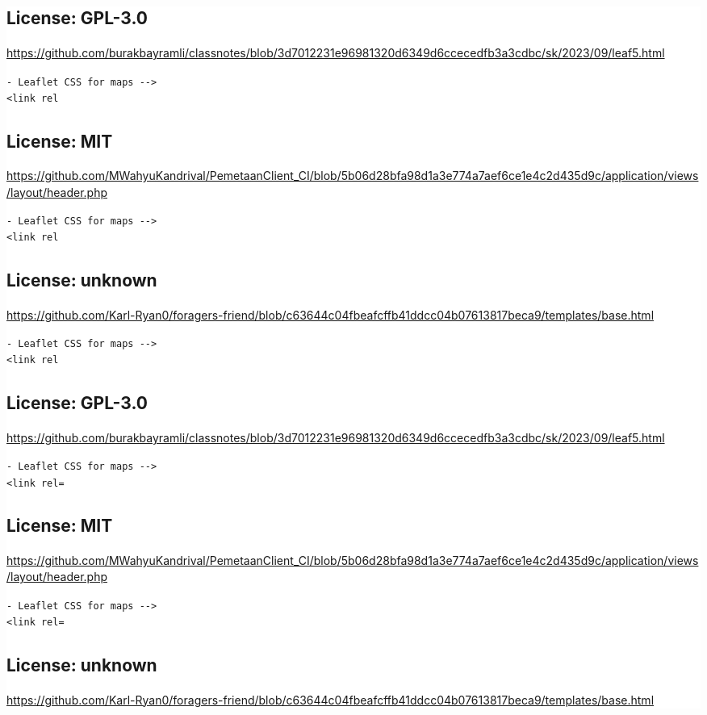 
## License: GPL-3.0
https://github.com/burakbayramli/classnotes/blob/3d7012231e96981320d6349d6ccecedfb3a3cdbc/sk/2023/09/leaf5.html

```
- Leaflet CSS for maps -->
<link rel
```


## License: MIT
https://github.com/MWahyuKandrival/PemetaanClient_CI/blob/5b06d28bfa98d1a3e774a7aef6ce1e4c2d435d9c/application/views/layout/header.php

```
- Leaflet CSS for maps -->
<link rel
```


## License: unknown
https://github.com/Karl-Ryan0/foragers-friend/blob/c63644c04fbeafcffb41ddcc04b07613817beca9/templates/base.html

```
- Leaflet CSS for maps -->
<link rel
```


## License: GPL-3.0
https://github.com/burakbayramli/classnotes/blob/3d7012231e96981320d6349d6ccecedfb3a3cdbc/sk/2023/09/leaf5.html

```
- Leaflet CSS for maps -->
<link rel=
```


## License: MIT
https://github.com/MWahyuKandrival/PemetaanClient_CI/blob/5b06d28bfa98d1a3e774a7aef6ce1e4c2d435d9c/application/views/layout/header.php

```
- Leaflet CSS for maps -->
<link rel=
```


## License: unknown
https://github.com/Karl-Ryan0/foragers-friend/blob/c63644c04fbeafcffb41ddcc04b07613817beca9/templates/base.html
